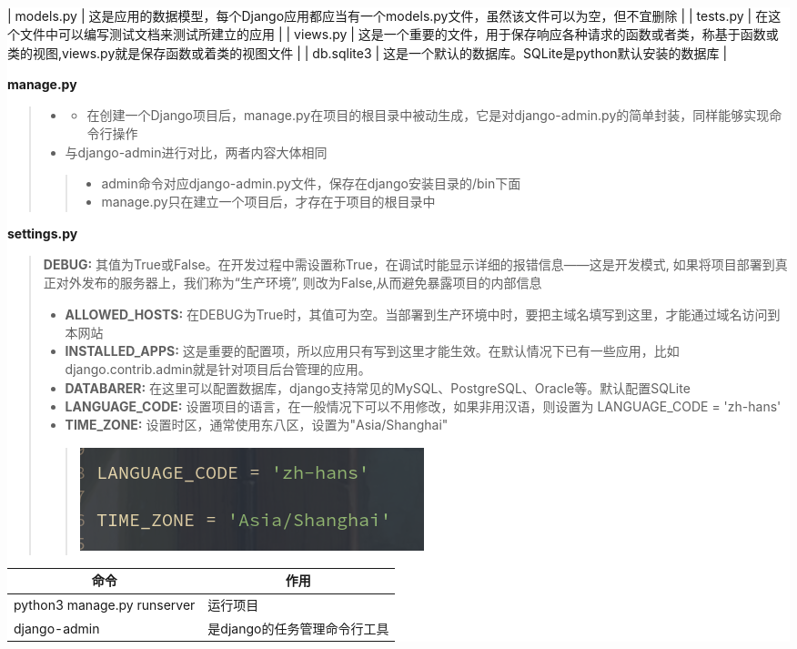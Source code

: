 | models.py   | 这是应用的数据模型，每个Django应用都应当有一个models.py文件，虽然该文件可以为空，但不宜删除                                                |
| tests.py    | 在这个文件中可以编写测试文档来测试所建立的应用                                                                                             |
| views.py    | 这是一个重要的文件，用于保存响应各种请求的函数或者类，称基于函数或类的视图,views.py就是保存函数或着类的视图文件                            |
| db.sqlite3  | 这是一个默认的数据库。SQLite是python默认安装的数据库                                                                                       |


**manage.py**
> - * 在创建一个Django项目后，manage.py在项目的根目录中被动生成，它是对django-admin.py的简单封装，同样能够实现命令行操作
> - 与django-admin进行对比，两者内容大体相同
> > - admin命令对应django-admin.py文件，保存在django安装目录的/bin下面
> > - manage.py只在建立一个项目后，才存在于项目的根目录中
 
**settings.py** 
> **DEBUG:**  其值为True或False。在开发过程中需设置称True，在调试时能显示详细的报错信息——这是开发模式, 如果将项目部署到真正对外发布的服务器上，我们称为“生产环境”, 则改为False,从而避免暴露项目的内部信息  
> - **ALLOWED_HOSTS:**  在DEBUG为True时，其值可为空。当部署到生产环境中时，要把主域名填写到这里，才能通过域名访问到本网站
> - **INSTALLED_APPS:** 这是重要的配置项，所以应用只有写到这里才能生效。在默认情况下已有一些应用，比如django.contrib.admin就是针对项目后台管理的应用。
> - **DATABARER:** 在这里可以配置数据库，django支持常见的MySQL、PostgreSQL、Oracle等。默认配置SQLite
> - **LANGUAGE_CODE:** 设置项目的语言，在一般情况下可以不用修改，如果非用汉语，则设置为 LANGUAGE_CODE = 'zh-hans'
> - **TIME_ZONE:** 设置时区，通常使用东八区，设置为"Asia/Shanghai"
>> ![settings](./django_pic/1.1/setting.png)  




| 命令                        | 作用                         |
|-----------------------------|------------------------------|
| python3 manage.py runserver | 运行项目                     |
| django-admin                | 是django的任务管理命令行工具 |













